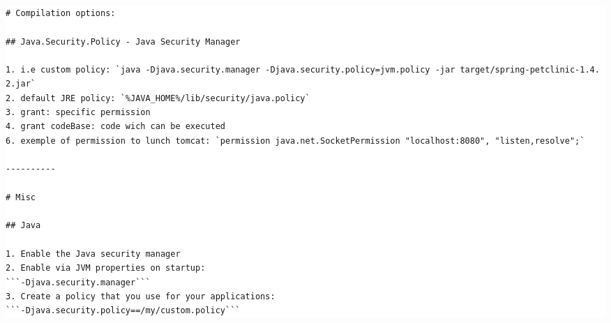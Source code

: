 ```
# Compilation options:

## Java.Security.Policy - Java Security Manager

1. i.e custom policy: `java -Djava.security.manager -Djava.security.policy=jvm.policy -jar target/spring-petclinic-1.4.2.jar`
2. default JRE policy: `%JAVA_HOME%/lib/security/java.policy`
3. grant: specific permission
4. grant codeBase: code wich can be executed
6. exemple of permission to lunch tomcat: `permission java.net.SocketPermission "localhost:8080", "listen,resolve";`

----------

# Misc

## Java

1. Enable the Java security manager
2. Enable via JVM properties on startup:
```-Djava.security.manager```
3. Create a policy that you use for your applications:
```-Djava.security.policy==/my/custom.policy```